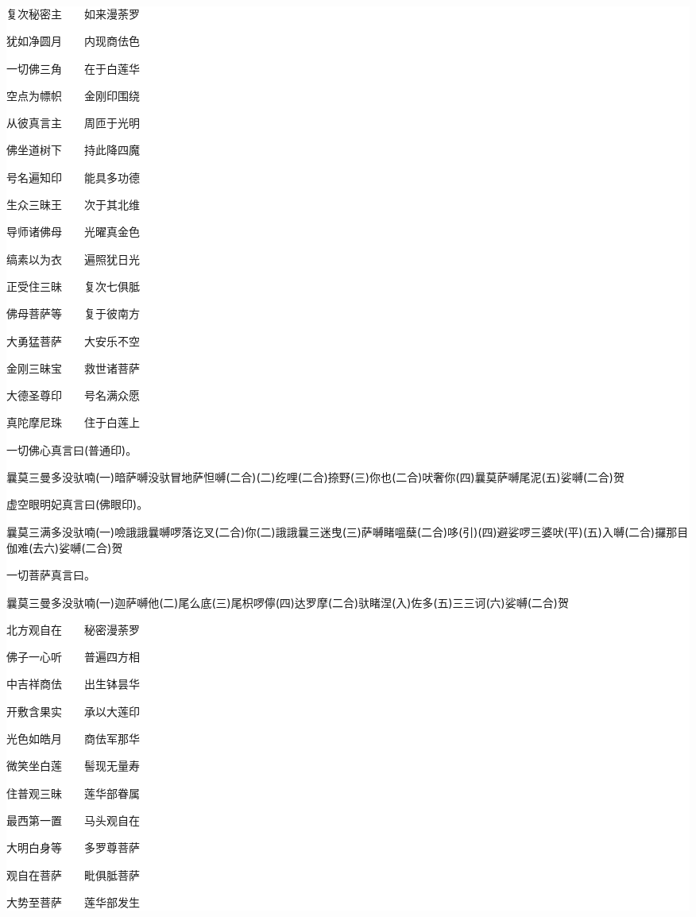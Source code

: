 复次秘密主　　如来漫荼罗  

犹如净圆月　　内现商佉色  

一切佛三角　　在于白莲华  

空点为幖帜　　金刚印围绕  

从彼真言主　　周匝于光明  

佛坐道树下　　持此降四魔  

号名遍知印　　能具多功德  

生众三昧王　　次于其北维  

导师诸佛母　　光曜真金色  

缟素以为衣　　遍照犹日光  

正受住三昧　　复次七俱胝  

佛母菩萨等　　复于彼南方  

大勇猛菩萨　　大安乐不空  

金刚三昧宝　　救世诸菩萨  

大德圣尊印　　号名满众愿  

真陀摩尼珠　　住于白莲上  

一切佛心真言曰(普通印)。  

曩莫三曼多没驮喃(一)暗萨嚩没驮冒地萨怛嚩(二合)(二)纥哩(二合)捺野(三)你也(二合)吠奢你(四)曩莫萨嚩尾泥(五)娑嚩(二合)贺  

虚空眼明妃真言曰(佛眼印)。  

曩莫三满多没驮喃(一)噞誐誐曩嚩啰落讫叉(二合)你(二)誐誐曩三迷曳(三)萨嚩睹嗢蘖(二合)哆(引)(四)避娑啰三婆吠(平)(五)入嚩(二合)攞那目伽难(去六)娑嚩(二合)贺  

一切菩萨真言曰。  

曩莫三曼多没驮喃(一)迦萨嚩他(二)尾么底(三)尾枳啰儜(四)达罗摩(二合)驮睹涅(入)佐多(五)三三诃(六)娑嚩(二合)贺  

北方观自在　　秘密漫荼罗  

佛子一心听　　普遍四方相  

中吉祥商佉　　出生钵昙华  

开敷含果实　　承以大莲印  

光色如皓月　　商佉军那华  

微笑坐白莲　　髻现无量寿  

住普观三昧　　莲华部眷属  

最西第一置　　马头观自在  

大明白身等　　多罗尊菩萨  

观自在菩萨　　毗俱胝菩萨  

大势至菩萨　　莲华部发生  
